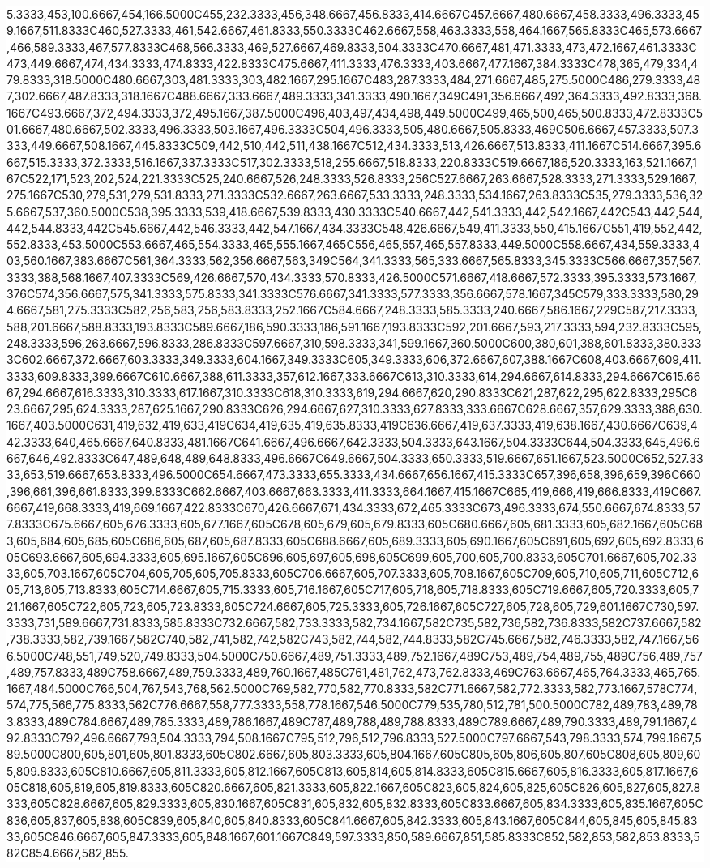 5.3333,453,100.6667,454,166.5000C455,232.3333,456,348.6667,456.8333,414.6667C457.6667,480.6667,458.3333,496.3333,459.1667,511.8333C460,527.3333,461,542.6667,461.8333,550.3333C462.6667,558,463.3333,558,464.1667,565.8333C465,573.6667,466,589.3333,467,577.8333C468,566.3333,469,527.6667,469.8333,504.3333C470.6667,481,471.3333,473,472.1667,461.3333C473,449.6667,474,434.3333,474.8333,422.8333C475.6667,411.3333,476.3333,403.6667,477.1667,384.3333C478,365,479,334,479.8333,318.5000C480.6667,303,481.3333,303,482.1667,295.1667C483,287.3333,484,271.6667,485,275.5000C486,279.3333,487,302.6667,487.8333,318.1667C488.6667,333.6667,489.3333,341.3333,490.1667,349C491,356.6667,492,364.3333,492.8333,368.1667C493.6667,372,494.3333,372,495.1667,387.5000C496,403,497,434,498,449.5000C499,465,500,465,500.8333,472.8333C501.6667,480.6667,502.3333,496.3333,503.1667,496.3333C504,496.3333,505,480.6667,505.8333,469C506.6667,457.3333,507.3333,449.6667,508.1667,445.8333C509,442,510,442,511,438.1667C512,434.3333,513,426.6667,513.8333,411.1667C514.6667,395.6667,515.3333,372.3333,516.1667,337.3333C517,302.3333,518,255.6667,518.8333,220.8333C519.6667,186,520.3333,163,521.1667,167C522,171,523,202,524,221.3333C525,240.6667,526,248.3333,526.8333,256C527.6667,263.6667,528.3333,271.3333,529.1667,275.1667C530,279,531,279,531.8333,271.3333C532.6667,263.6667,533.3333,248.3333,534.1667,263.8333C535,279.3333,536,325.6667,537,360.5000C538,395.3333,539,418.6667,539.8333,430.3333C540.6667,442,541.3333,442,542.1667,442C543,442,544,442,544.8333,442C545.6667,442,546.3333,442,547.1667,434.3333C548,426.6667,549,411.3333,550,415.1667C551,419,552,442,552.8333,453.5000C553.6667,465,554.3333,465,555.1667,465C556,465,557,465,557.8333,449.5000C558.6667,434,559.3333,403,560.1667,383.6667C561,364.3333,562,356.6667,563,349C564,341.3333,565,333.6667,565.8333,345.3333C566.6667,357,567.3333,388,568.1667,407.3333C569,426.6667,570,434.3333,570.8333,426.5000C571.6667,418.6667,572.3333,395.3333,573.1667,376C574,356.6667,575,341.3333,575.8333,341.3333C576.6667,341.3333,577.3333,356.6667,578.1667,345C579,333.3333,580,294.6667,581,275.3333C582,256,583,256,583.8333,252.1667C584.6667,248.3333,585.3333,240.6667,586.1667,229C587,217.3333,588,201.6667,588.8333,193.8333C589.6667,186,590.3333,186,591.1667,193.8333C592,201.6667,593,217.3333,594,232.8333C595,248.3333,596,263.6667,596.8333,286.8333C597.6667,310,598.3333,341,599.1667,360.5000C600,380,601,388,601.8333,380.3333C602.6667,372.6667,603.3333,349.3333,604.1667,349.3333C605,349.3333,606,372.6667,607,388.1667C608,403.6667,609,411.3333,609.8333,399.6667C610.6667,388,611.3333,357,612.1667,333.6667C613,310.3333,614,294.6667,614.8333,294.6667C615.6667,294.6667,616.3333,310.3333,617.1667,310.3333C618,310.3333,619,294.6667,620,290.8333C621,287,622,295,622.8333,295C623.6667,295,624.3333,287,625.1667,290.8333C626,294.6667,627,310.3333,627.8333,333.6667C628.6667,357,629.3333,388,630.1667,403.5000C631,419,632,419,633,419C634,419,635,419,635.8333,419C636.6667,419,637.3333,419,638.1667,430.6667C639,442.3333,640,465.6667,640.8333,481.1667C641.6667,496.6667,642.3333,504.3333,643.1667,504.3333C644,504.3333,645,496.6667,646,492.8333C647,489,648,489,648.8333,496.6667C649.6667,504.3333,650.3333,519.6667,651.1667,523.5000C652,527.3333,653,519.6667,653.8333,496.5000C654.6667,473.3333,655.3333,434.6667,656.1667,415.3333C657,396,658,396,659,396C660,396,661,396,661.8333,399.8333C662.6667,403.6667,663.3333,411.3333,664.1667,415.1667C665,419,666,419,666.8333,419C667.6667,419,668.3333,419,669.1667,422.8333C670,426.6667,671,434.3333,672,465.3333C673,496.3333,674,550.6667,674.8333,577.8333C675.6667,605,676.3333,605,677.1667,605C678,605,679,605,679.8333,605C680.6667,605,681.3333,605,682.1667,605C683,605,684,605,685,605C686,605,687,605,687.8333,605C688.6667,605,689.3333,605,690.1667,605C691,605,692,605,692.8333,605C693.6667,605,694.3333,605,695.1667,605C696,605,697,605,698,605C699,605,700,605,700.8333,605C701.6667,605,702.3333,605,703.1667,605C704,605,705,605,705.8333,605C706.6667,605,707.3333,605,708.1667,605C709,605,710,605,711,605C712,605,713,605,713.8333,605C714.6667,605,715.3333,605,716.1667,605C717,605,718,605,718.8333,605C719.6667,605,720.3333,605,721.1667,605C722,605,723,605,723.8333,605C724.6667,605,725.3333,605,726.1667,605C727,605,728,605,729,601.1667C730,597.3333,731,589.6667,731.8333,585.8333C732.6667,582,733.3333,582,734.1667,582C735,582,736,582,736.8333,582C737.6667,582,738.3333,582,739.1667,582C740,582,741,582,742,582C743,582,744,582,744.8333,582C745.6667,582,746.3333,582,747.1667,566.5000C748,551,749,520,749.8333,504.5000C750.6667,489,751.3333,489,752.1667,489C753,489,754,489,755,489C756,489,757,489,757.8333,489C758.6667,489,759.3333,489,760.1667,485C761,481,762,473,762.8333,469C763.6667,465,764.3333,465,765.1667,484.5000C766,504,767,543,768,562.5000C769,582,770,582,770.8333,582C771.6667,582,772.3333,582,773.1667,578C774,574,775,566,775.8333,562C776.6667,558,777.3333,558,778.1667,546.5000C779,535,780,512,781,500.5000C782,489,783,489,783.8333,489C784.6667,489,785.3333,489,786.1667,489C787,489,788,489,788.8333,489C789.6667,489,790.3333,489,791.1667,492.8333C792,496.6667,793,504.3333,794,508.1667C795,512,796,512,796.8333,527.5000C797.6667,543,798.3333,574,799.1667,589.5000C800,605,801,605,801.8333,605C802.6667,605,803.3333,605,804.1667,605C805,605,806,605,807,605C808,605,809,605,809.8333,605C810.6667,605,811.3333,605,812.1667,605C813,605,814,605,814.8333,605C815.6667,605,816.3333,605,817.1667,605C818,605,819,605,819.8333,605C820.6667,605,821.3333,605,822.1667,605C823,605,824,605,825,605C826,605,827,605,827.8333,605C828.6667,605,829.3333,605,830.1667,605C831,605,832,605,832.8333,605C833.6667,605,834.3333,605,835.1667,605C836,605,837,605,838,605C839,605,840,605,840.8333,605C841.6667,605,842.3333,605,843.1667,605C844,605,845,605,845.8333,605C846.6667,605,847.3333,605,848.1667,601.1667C849,597.3333,850,589.6667,851,585.8333C852,582,853,582,853.8333,582C854.6667,582,855.